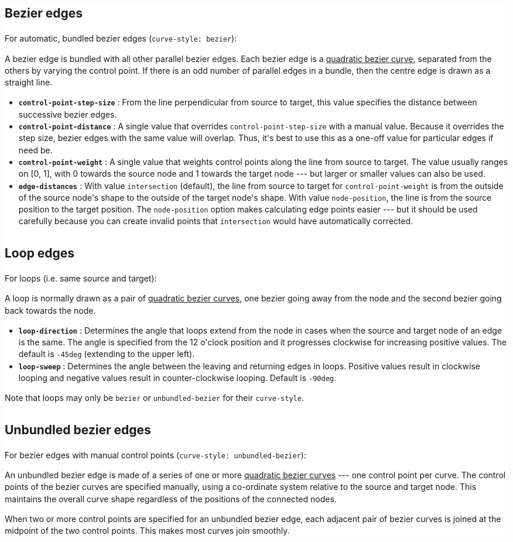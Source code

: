 ## Bezier edges

For automatic, bundled bezier edges (`curve-style: bezier`):

A bezier edge is bundled with all other parallel bezier edges.  Each bezier edge is a [quadratic bezier curve](https://en.wikipedia.org/wiki/Bézier_curve#Quadratic_Bézier_curves), separated from the others by varying the control point.  If there is an odd number of parallel edges in a bundle, then the centre edge is drawn as a straight line.

 * **`control-point-step-size`** : From the line perpendicular from source to target, this value specifies the distance between successive bezier edges.
 * **`control-point-distance`** : A single value that overrides `control-point-step-size` with a manual value.  Because it overrides the step size, bezier edges with the same value will overlap.  Thus, it's best to use this as a one-off value for particular edges if need be.
 * **`control-point-weight`** : A single value that weights control points along the line from source to target.  The value usually ranges on [0, 1], with 0 towards the source node and 1 towards the target node --- but larger or smaller values can also be used.
 * **`edge-distances`** : With value `intersection` (default), the line from source to target for `control-point-weight` is from the outside of the source node's shape to the outside of the target node's shape.  With value `node-position`, the line is from the source position to the target position.  The `node-position` option makes calculating edge points easier --- but it should be used carefully because you can create invalid points that `intersection` would have automatically corrected.


## Loop edges

For loops (i.e. same source and target):

A loop is normally drawn as a pair of [quadratic bezier curves](https://en.wikipedia.org/wiki/Bézier_curve#Quadratic_Bézier_curves), one bezier going away from the node and the second bezier going back towards the node.

 * **`loop-direction`** : Determines the angle that loops extend from the node in cases when the source and target node of an edge is the same.  The angle is specified from the 12 o'clock position and it progresses clockwise for increasing positive values. The default is `-45deg` (extending to the upper left).
 * **`loop-sweep`** : Determines the angle between the leaving and returning edges in loops. Positive values result in clockwise looping and negative values result in counter-clockwise looping. Default is `-90deg`.

Note that loops may only be `bezier` or `unbundled-bezier` for their `curve-style`.


## Unbundled bezier edges

For bezier edges with manual control points (`curve-style: unbundled-bezier`):

An unbundled bezier edge is made of a series of one or more [quadratic bezier curves](https://en.wikipedia.org/wiki/Bézier_curve#Quadratic_Bézier_curves) --- one control point per curve.  The control points of the bezier curves are specified manually, using a co-ordinate system relative to the source and target node.  This maintains the overall curve shape regardless of the positions of the connected nodes.

When two or more control points are specified for an unbundled bezier edge, each adjacent pair of bezier curves is joined at the midpoint of the two control points.  This makes most curves join smoothly.
